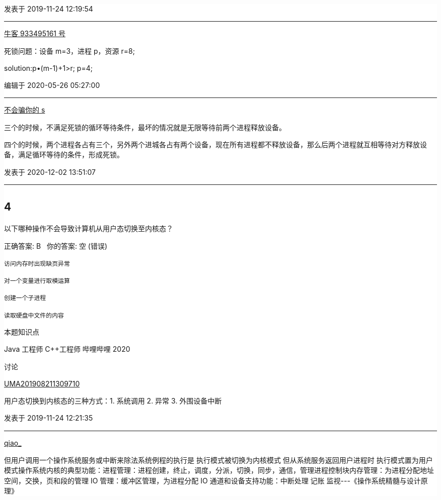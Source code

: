 发表于 2019-11-24 12:19:54

* * *

[牛客 933495161 号](https://www.nowcoder.com/profile/933495161)

死锁问题：设备 m=3，进程 p，资源 r=8;

solution:p•(m-1)+1>r; p=4;

编辑于 2020-05-26 05:27:00

* * *

[不会骗你的 s](https://www.nowcoder.com/profile/558161)

三个的时候，不满足死锁的循环等待条件，最坏的情况就是无限等待前两个进程释放设备。

四个的时候，两个进程各占有三个，另外两个进城各占有两个设备，现在所有进程都不释放设备，那么后两个进程就互相等待对方释放设备，满足循环等待的条件，形成死锁。

发表于 2020-12-02 13:51:07

* * *

## 4

以下哪种操作不会导致计算机从用户态切换至内核态？

正确答案: B   你的答案: 空 (错误)

```cpp
访问内存时出现缺页异常
```

```cpp
对一个变量进行取模运算
```

```cpp
创建一个子进程
```

```cpp
读取硬盘中文件的内容
```

本题知识点

Java 工程师 C++工程师 哔哩哔哩 2020

讨论

[UMA201908211309710](https://www.nowcoder.com/profile/341876954)

用户态切换到内核态的三种方式：1\. 系统调用 2\. 异常 3\. 外围设备中断

发表于 2019-11-24 12:21:35

* * *

[qiao_](https://www.nowcoder.com/profile/9978308)

但用户调用一个操作系统服务或中断来除法系统例程的执行是 执行模式被切换为内核模式 但从系统服务返回用户进程时 执行模式置为用户模式操作系统内核的典型功能：进程管理：进程创建，终止，调度，分派，切换，同步，通信，管理进程控制块内存管理：为进程分配地址空间，交换，页和段的管理 IO 管理：缓冲区管理，为进程分配 IO 通道和设备支持功能：中断处理 记账 监视---《操作系统精髓与设计原理》
